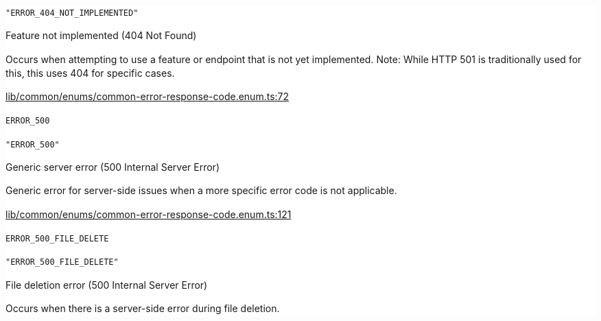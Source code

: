 `"ERROR_404_NOT_IMPLEMENTED"`

</td>
<td>

Feature not implemented (404 Not Found)

Occurs when attempting to use a feature or endpoint that is not yet implemented.
Note: While HTTP 501 is traditionally used for this, this uses 404 for specific cases.

</td>
<td>

[lib/common/enums/common-error-response-code.enum.ts:72](https://github.com/hichchidev/hichchi/blob/a7f9e765a8abab9a9f82ae7fc8ff5a8870d85d38/libs/nest-connector/src/lib/common/enums/common-error-response-code.enum.ts#L72)

</td>
</tr>
<tr>
<td>

<a id="error_500"></a> `ERROR_500`

</td>
<td>

`"ERROR_500"`

</td>
<td>

Generic server error (500 Internal Server Error)

Generic error for server-side issues when a more specific error code is not applicable.

</td>
<td>

[lib/common/enums/common-error-response-code.enum.ts:121](https://github.com/hichchidev/hichchi/blob/a7f9e765a8abab9a9f82ae7fc8ff5a8870d85d38/libs/nest-connector/src/lib/common/enums/common-error-response-code.enum.ts#L121)

</td>
</tr>
<tr>
<td>

<a id="error_500_file_delete"></a> `ERROR_500_FILE_DELETE`

</td>
<td>

`"ERROR_500_FILE_DELETE"`

</td>
<td>

File deletion error (500 Internal Server Error)

Occurs when there is a server-side error during file deletion.
